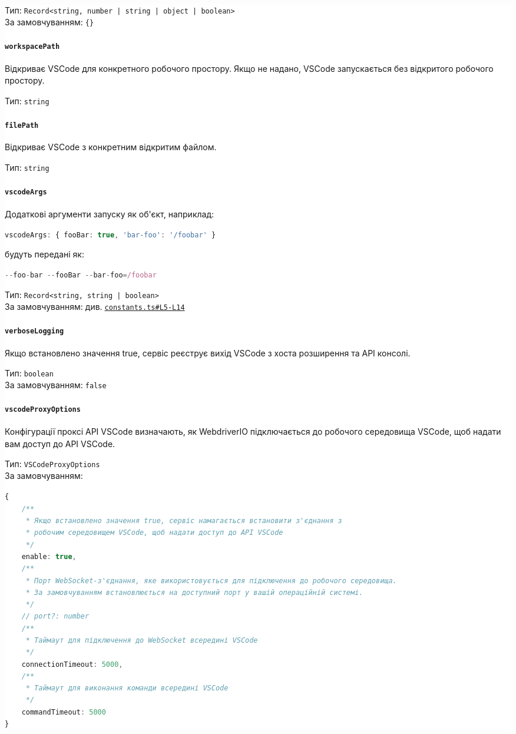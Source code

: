Тип: `Record<string, number | string | object | boolean>`<br />
За замовчуванням: `{}`

#### `workspacePath`

Відкриває VSCode для конкретного робочого простору. Якщо не надано, VSCode запускається без відкритого робочого простору.

Тип: `string`

#### `filePath`

Відкриває VSCode з конкретним відкритим файлом.

Тип: `string`

#### `vscodeArgs`

Додаткові аргументи запуску як об'єкт, наприклад:

```ts
vscodeArgs: { fooBar: true, 'bar-foo': '/foobar' }
```

будуть передані як:

```ts
--foo-bar --fooBar --bar-foo=/foobar
```

Тип: `Record<string, string | boolean>`<br />
За замовчуванням: див. [`constants.ts#L5-L14`](https://github.com/webdriverio-community/wdio-vscode-service/blob/196a69be3ac2fb82d9c7e4f19a2a1c8ccbaec1e2/src/constants.ts#L5-L14)

#### `verboseLogging`

Якщо встановлено значення true, сервіс реєструє вихід VSCode з хоста розширення та API консолі.

Тип: `boolean`<br />
За замовчуванням: `false`

#### `vscodeProxyOptions`

Конфігурації проксі API VSCode визначають, як WebdriverIO підключається до робочого середовища VSCode, щоб надати вам доступ до API VSCode.

Тип: `VSCodeProxyOptions`<br />
За замовчуванням:

```ts
{
    /**
     * Якщо встановлено значення true, сервіс намагається встановити з'єднання з
     * робочим середовищем VSCode, щоб надати доступ до API VSCode
     */
    enable: true,
    /**
     * Порт WebSocket-з'єднання, яке використовується для підключення до робочого середовища.
     * За замовчуванням встановлюється на доступний порт у вашій операційній системі.
     */
    // port?: number
    /**
     * Таймаут для підключення до WebSocket всередині VSCode
     */
    connectionTimeout: 5000,
    /**
     * Таймаут для виконання команди всередині VSCode
     */
    commandTimeout: 5000
}
```

